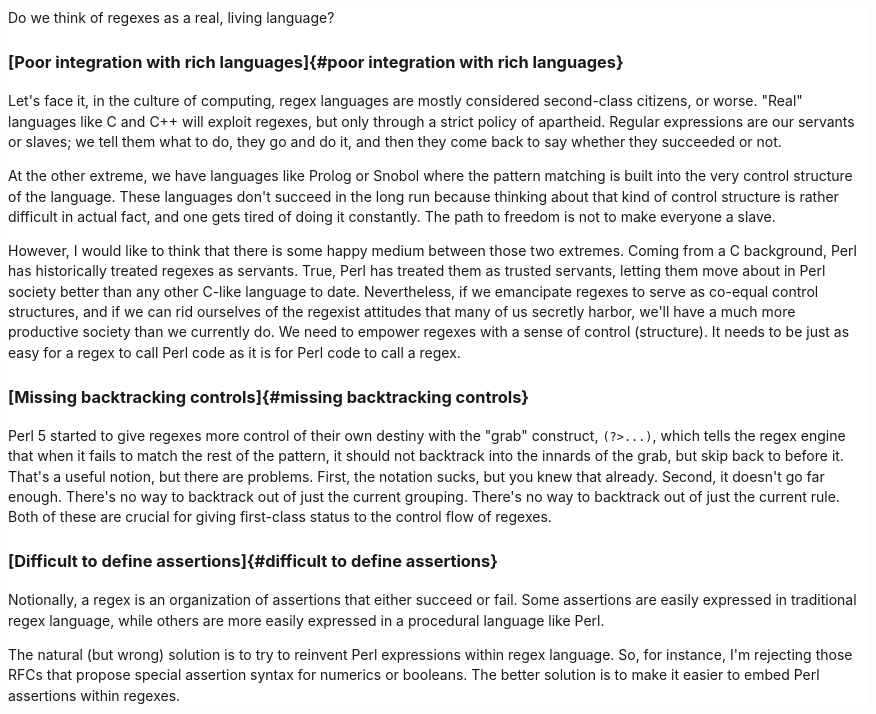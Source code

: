 Do we think of regexes as a real, living language?

### [Poor integration with rich languages]{#poor integration with rich languages}

Let's face it, in the culture of computing, regex languages are mostly
considered second-class citizens, or worse. "Real" languages like C and
C++ will exploit regexes, but only through a strict policy of apartheid.
Regular expressions are our servants or slaves; we tell them what to do,
they go and do it, and then they come back to say whether they succeeded
or not.

At the other extreme, we have languages like Prolog or Snobol where the
pattern matching is built into the very control structure of the
language. These languages don't succeed in the long run because thinking
about that kind of control structure is rather difficult in actual fact,
and one gets tired of doing it constantly. The path to freedom is not to
make everyone a slave.

However, I would like to think that there is some happy medium between
those two extremes. Coming from a C background, Perl has historically
treated regexes as servants. True, Perl has treated them as trusted
servants, letting them move about in Perl society better than any other
C-like language to date. Nevertheless, if we emancipate regexes to serve
as co-equal control structures, and if we can rid ourselves of the
regexist attitudes that many of us secretly harbor, we'll have a much
more productive society than we currently do. We need to empower regexes
with a sense of control (structure). It needs to be just as easy for a
regex to call Perl code as it is for Perl code to call a regex.

### [Missing backtracking controls]{#missing backtracking controls}

Perl 5 started to give regexes more control of their own destiny with
the "grab" construct, `(?>...)`, which tells the regex engine that when
it fails to match the rest of the pattern, it should not backtrack into
the innards of the grab, but skip back to before it. That's a useful
notion, but there are problems. First, the notation sucks, but you knew
that already. Second, it doesn't go far enough. There's no way to
backtrack out of just the current grouping. There's no way to backtrack
out of just the current rule. Both of these are crucial for giving
first-class status to the control flow of regexes.

### [Difficult to define assertions]{#difficult to define assertions}

Notionally, a regex is an organization of assertions that either succeed
or fail. Some assertions are easily expressed in traditional regex
language, while others are more easily expressed in a procedural
language like Perl.

The natural (but wrong) solution is to try to reinvent Perl expressions
within regex language. So, for instance, I'm rejecting those RFCs that
propose special assertion syntax for numerics or booleans. The better
solution is to make it easier to embed Perl assertions within regexes.
